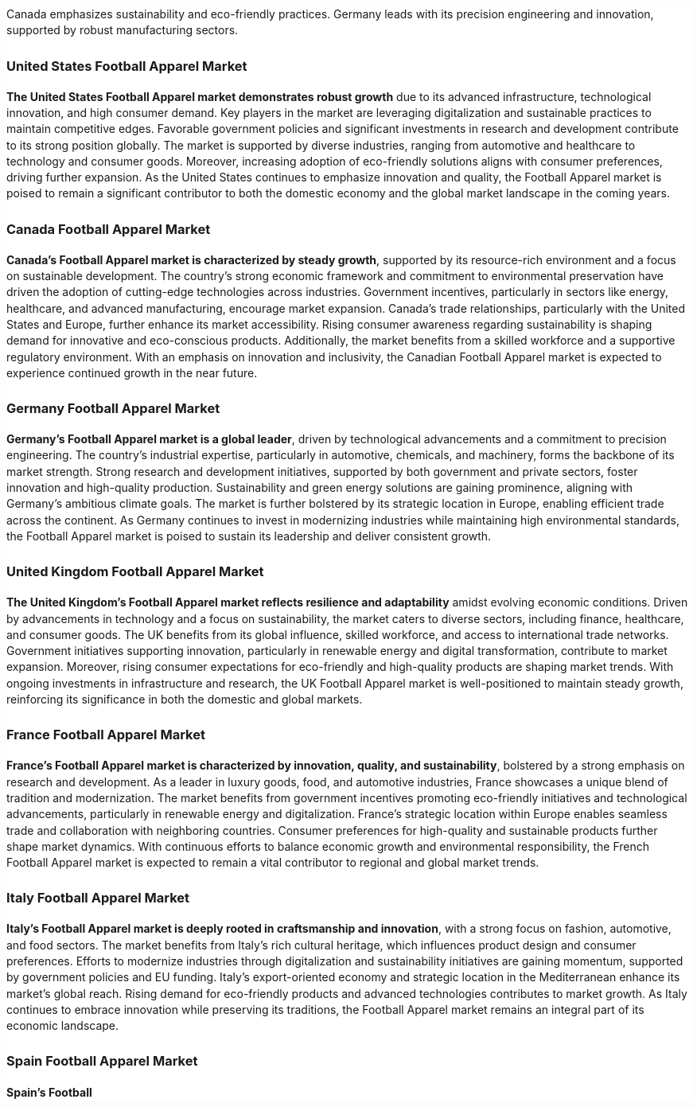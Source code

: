 Canada emphasizes sustainability and eco-friendly practices. Germany leads with its precision engineering and innovation, supported by robust manufacturing sectors.</span></em></p></blockquote><h3><strong>United States Football Apparel Market</strong></h3><p><strong>The United States Football Apparel market demonstrates robust growth</strong> due to its advanced infrastructure, technological innovation, and high consumer demand. Key players in the market are leveraging digitalization and sustainable practices to maintain competitive edges. Favorable government policies and significant investments in research and development contribute to its strong position globally. The market is supported by diverse industries, ranging from automotive and healthcare to technology and consumer goods. Moreover, increasing adoption of eco-friendly solutions aligns with consumer preferences, driving further expansion. As the United States continues to emphasize innovation and quality, the Football Apparel market is poised to remain a significant contributor to both the domestic economy and the global market landscape in the coming years.</p><h3><strong>Canada Football Apparel Market</strong></h3><p><strong>Canada&rsquo;s Football Apparel market is characterized by steady growth</strong>, supported by its resource-rich environment and a focus on sustainable development. The country&rsquo;s strong economic framework and commitment to environmental preservation have driven the adoption of cutting-edge technologies across industries. Government incentives, particularly in sectors like energy, healthcare, and advanced manufacturing, encourage market expansion. Canada&rsquo;s trade relationships, particularly with the United States and Europe, further enhance its market accessibility. Rising consumer awareness regarding sustainability is shaping demand for innovative and eco-conscious products. Additionally, the market benefits from a skilled workforce and a supportive regulatory environment. With an emphasis on innovation and inclusivity, the Canadian Football Apparel market is expected to experience continued growth in the near future.</p><h3><strong>Germany Football Apparel Market</strong></h3><p><strong>Germany&rsquo;s Football Apparel market is a global leader</strong>, driven by technological advancements and a commitment to precision engineering. The country&rsquo;s industrial expertise, particularly in automotive, chemicals, and machinery, forms the backbone of its market strength. Strong research and development initiatives, supported by both government and private sectors, foster innovation and high-quality production. Sustainability and green energy solutions are gaining prominence, aligning with Germany&rsquo;s ambitious climate goals. The market is further bolstered by its strategic location in Europe, enabling efficient trade across the continent. As Germany continues to invest in modernizing industries while maintaining high environmental standards, the Football Apparel market is poised to sustain its leadership and deliver consistent growth.</p><h3><strong>United Kingdom Football Apparel Market</strong></h3><p><strong>The United Kingdom&rsquo;s Football Apparel market reflects resilience and adaptability</strong> amidst evolving economic conditions. Driven by advancements in technology and a focus on sustainability, the market caters to diverse sectors, including finance, healthcare, and consumer goods. The UK benefits from its global influence, skilled workforce, and access to international trade networks. Government initiatives supporting innovation, particularly in renewable energy and digital transformation, contribute to market expansion. Moreover, rising consumer expectations for eco-friendly and high-quality products are shaping market trends. With ongoing investments in infrastructure and research, the UK Football Apparel market is well-positioned to maintain steady growth, reinforcing its significance in both the domestic and global markets.</p><h3><strong>France Football Apparel Market</strong></h3><p><strong>France&rsquo;s Football Apparel market is characterized by innovation, quality, and sustainability</strong>, bolstered by a strong emphasis on research and development. As a leader in luxury goods, food, and automotive industries, France showcases a unique blend of tradition and modernization. The market benefits from government incentives promoting eco-friendly initiatives and technological advancements, particularly in renewable energy and digitalization. France&rsquo;s strategic location within Europe enables seamless trade and collaboration with neighboring countries. Consumer preferences for high-quality and sustainable products further shape market dynamics. With continuous efforts to balance economic growth and environmental responsibility, the French Football Apparel market is expected to remain a vital contributor to regional and global market trends.</p><h3><strong>Italy Football Apparel Market</strong></h3><p><strong>Italy&rsquo;s Football Apparel market is deeply rooted in craftsmanship and innovation</strong>, with a strong focus on fashion, automotive, and food sectors. The market benefits from Italy&rsquo;s rich cultural heritage, which influences product design and consumer preferences. Efforts to modernize industries through digitalization and sustainability initiatives are gaining momentum, supported by government policies and EU funding. Italy&rsquo;s export-oriented economy and strategic location in the Mediterranean enhance its market&rsquo;s global reach. Rising demand for eco-friendly products and advanced technologies contributes to market growth. As Italy continues to embrace innovation while preserving its traditions, the Football Apparel market remains an integral part of its economic landscape.</p><h3><strong>Spain Football Apparel Market</strong></h3><p><strong>Spain&rsquo;s Football